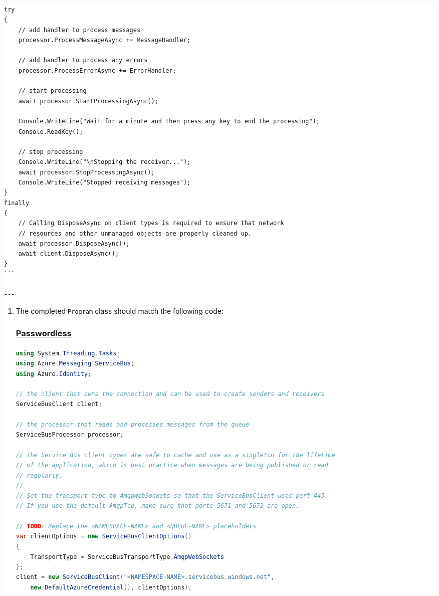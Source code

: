     try
    {
        // add handler to process messages
        processor.ProcessMessageAsync += MessageHandler;

        // add handler to process any errors
        processor.ProcessErrorAsync += ErrorHandler;

        // start processing 
        await processor.StartProcessingAsync();

        Console.WriteLine("Wait for a minute and then press any key to end the processing");
        Console.ReadKey();

        // stop processing 
        Console.WriteLine("\nStopping the receiver...");
        await processor.StopProcessingAsync();
        Console.WriteLine("Stopped receiving messages");
    }
    finally
    {
        // Calling DisposeAsync on client types is required to ensure that network
        // resources and other unmanaged objects are properly cleaned up.
        await processor.DisposeAsync();
        await client.DisposeAsync();
    }
    ```

    ---

1. The completed `Program` class should match the following code:
    
    ### [Passwordless](#tab/passwordless)
    
    ```csharp
    using System.Threading.Tasks;
    using Azure.Messaging.ServiceBus;
    using Azure.Identity;
    
    // the client that owns the connection and can be used to create senders and receivers
    ServiceBusClient client;
    
    // the processor that reads and processes messages from the queue
    ServiceBusProcessor processor;
    
    // The Service Bus client types are safe to cache and use as a singleton for the lifetime
    // of the application, which is best practice when messages are being published or read
    // regularly.
    //
    // Set the transport type to AmqpWebSockets so that the ServiceBusClient uses port 443.
    // If you use the default AmqpTcp, make sure that ports 5671 and 5672 are open.

    // TODO: Replace the <NAMESPACE-NAME> and <QUEUE-NAME> placeholders
    var clientOptions = new ServiceBusClientOptions() 
    {
        TransportType = ServiceBusTransportType.AmqpWebSockets
    };
    client = new ServiceBusClient("<NAMESPACE-NAME>.servicebus.windows.net", 
        new DefaultAzureCredential(), clientOptions);
    
